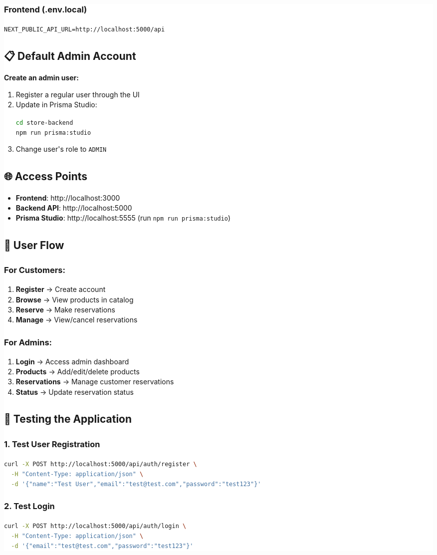 ### Frontend (.env.local)
```env
NEXT_PUBLIC_API_URL=http://localhost:5000/api
```

## 📋 Default Admin Account

**Create an admin user:**

1. Register a regular user through the UI
2. Update in Prisma Studio:
   ```bash
   cd store-backend
   npm run prisma:studio
   ```
3. Change user's role to `ADMIN`

## 🌐 Access Points

- **Frontend**: http://localhost:3000
- **Backend API**: http://localhost:5000
- **Prisma Studio**: http://localhost:5555 (run `npm run prisma:studio`)

## 📱 User Flow

### For Customers:
1. **Register** → Create account
2. **Browse** → View products in catalog
3. **Reserve** → Make reservations
4. **Manage** → View/cancel reservations

### For Admins:
1. **Login** → Access admin dashboard
2. **Products** → Add/edit/delete products
3. **Reservations** → Manage customer reservations
4. **Status** → Update reservation status

## 🎯 Testing the Application

### 1. Test User Registration
```bash
curl -X POST http://localhost:5000/api/auth/register \
  -H "Content-Type: application/json" \
  -d '{"name":"Test User","email":"test@test.com","password":"test123"}'
```

### 2. Test Login
```bash
curl -X POST http://localhost:5000/api/auth/login \
  -H "Content-Type: application/json" \
  -d '{"email":"test@test.com","password":"test123"}'
```
